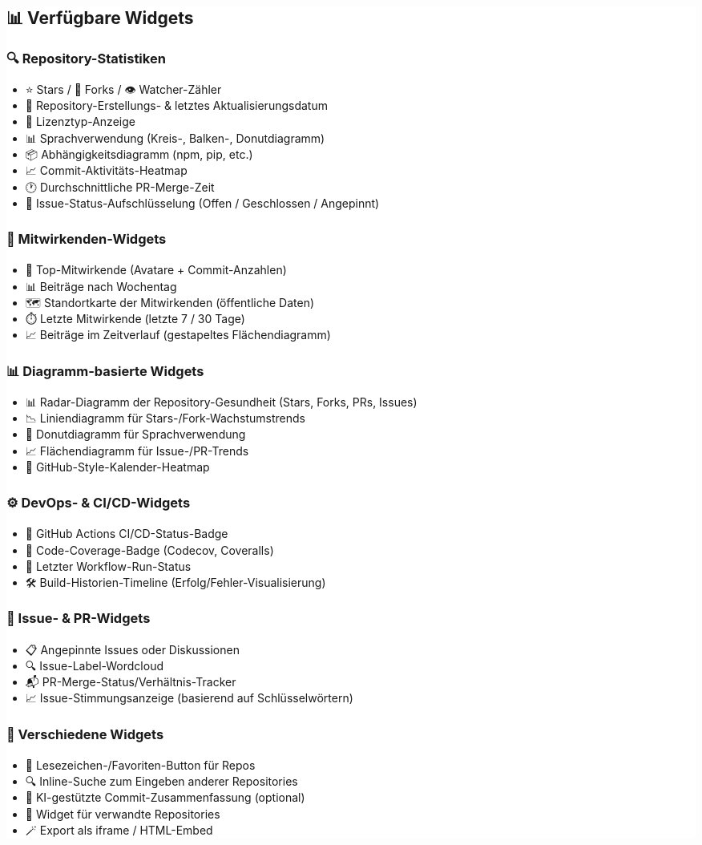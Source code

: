 
## 📊 Verfügbare Widgets
  
### 🔍 Repository-Statistiken  

- ⭐ Stars / 🍴 Forks / 👁️ Watcher-Zähler
- 📅 Repository-Erstellungs- & letztes Aktualisierungsdatum
- 📜 Lizenztyp-Anzeige
- 📊 Sprachverwendung (Kreis-, Balken-, Donutdiagramm)
- 📦 Abhängigkeitsdiagramm (npm, pip, etc.)
- 📈 Commit-Aktivitäts-Heatmap
- 🕐 Durchschnittliche PR-Merge-Zeit
- 🧵 Issue-Status-Aufschlüsselung (Offen / Geschlossen / Angepinnt)

### 👥 Mitwirkenden-Widgets

- 👥 Top-Mitwirkende (Avatare + Commit-Anzahlen)
- 📊 Beiträge nach Wochentag
- 🗺️ Standortkarte der Mitwirkenden (öffentliche Daten)
- ⏱️ Letzte Mitwirkende (letzte 7 / 30 Tage)
- 📈 Beiträge im Zeitverlauf (gestapeltes Flächendiagramm)

### 📊 Diagramm-basierte Widgets

- 📊 Radar-Diagramm der Repository-Gesundheit (Stars, Forks, PRs, Issues)
- 📉 Liniendiagramm für Stars-/Fork-Wachstumstrends
- 🍩 Donutdiagramm für Sprachverwendung
- 📈 Flächendiagramm für Issue-/PR-Trends
- 📆 GitHub-Style-Kalender-Heatmap

### ⚙️ DevOps- & CI/CD-Widgets

- 🚦 GitHub Actions CI/CD-Status-Badge
- 🧪 Code-Coverage-Badge (Codecov, Coveralls)
- 🔄 Letzter Workflow-Run-Status
- 🛠️ Build-Historien-Timeline (Erfolg/Fehler-Visualisierung)

### 📌 Issue- & PR-Widgets

- 📋 Angepinnte Issues oder Diskussionen
- 🔍 Issue-Label-Wordcloud
- 📬 PR-Merge-Status/Verhältnis-Tracker
- 📈 Issue-Stimmungsanzeige (basierend auf Schlüsselwörtern)

### 🧩 Verschiedene Widgets

- 📌 Lesezeichen-/Favoriten-Button für Repos
- 🔍 Inline-Suche zum Eingeben anderer Repositories
- 🧠 KI-gestützte Commit-Zusammenfassung (optional)
- 🔗 Widget für verwandte Repositories
- 🪄 Export als iframe / HTML-Embed
